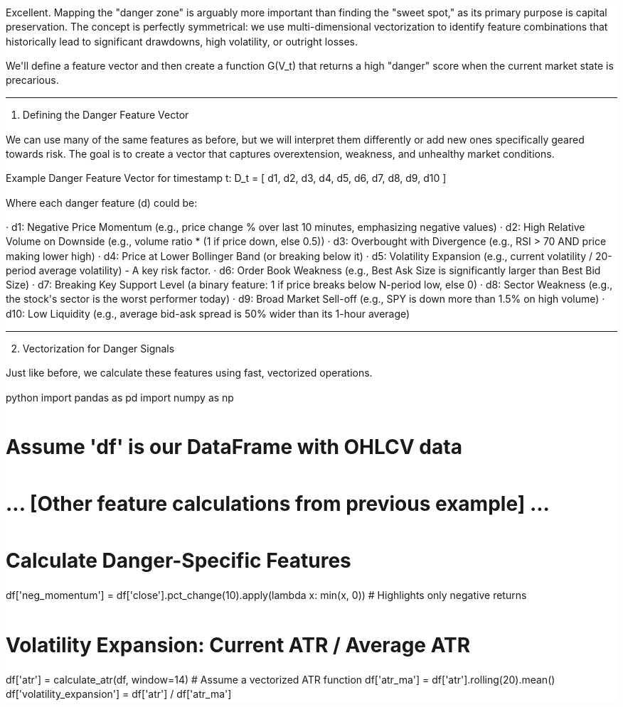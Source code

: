 Excellent. Mapping the "danger zone" is arguably more important than finding the "sweet spot," as its primary purpose is capital preservation. The concept is perfectly symmetrical: we use multi-dimensional vectorization to identify feature combinations that historically lead to significant drawdowns, high volatility, or outright losses.

We'll define a feature vector and then create a function G(V_t) that returns a high "danger" score when the current market state is precarious.

---

1. Defining the Danger Feature Vector

We can use many of the same features as before, but we will interpret them differently or add new ones specifically geared towards risk. The goal is to create a vector that captures overextension, weakness, and unhealthy market conditions.

Example Danger Feature Vector for timestamp t: D_t = [ d1, d2, d3, d4, d5, d6, d7, d8, d9, d10 ]

Where each danger feature (d) could be:

· d1: Negative Price Momentum (e.g., price change % over last 10 minutes, emphasizing negative values)
· d2: High Relative Volume on Downside (e.g., volume ratio * (1 if price down, else 0.5))
· d3: Overbought with Divergence (e.g., RSI > 70 AND price making lower high)
· d4: Price at Lower Bollinger Band (or breaking below it)
· d5: Volatility Expansion (e.g., current volatility / 20-period average volatility) - A key risk factor.
· d6: Order Book Weakness (e.g., Best Ask Size is significantly larger than Best Bid Size)
· d7: Breaking Key Support Level (a binary feature: 1 if price breaks below N-period low, else 0)
· d8: Sector Weakness (e.g., the stock's sector is the worst performer today)
· d9: Broad Market Sell-off (e.g., SPY is down more than 1.5% on high volume)
· d10: Low Liquidity (e.g., average bid-ask spread is 50% wider than its 1-hour average)

---

2. Vectorization for Danger Signals

Just like before, we calculate these features using fast, vectorized operations.

python
import pandas as pd
import numpy as np

# Assume 'df' is our DataFrame with OHLCV data
# ... [Other feature calculations from previous example] ...

# Calculate Danger-Specific Features
df['neg_momentum'] = df['close'].pct_change(10).apply(lambda x: min(x, 0)) # Highlights only negative returns

# Volatility Expansion: Current ATR / Average ATR
df['atr'] = calculate_atr(df, window=14) # Assume a vectorized ATR function
df['atr_ma'] = df['atr'].rolling(20).mean()
df['volatility_expansion'] = df['atr'] / df['atr_ma']
